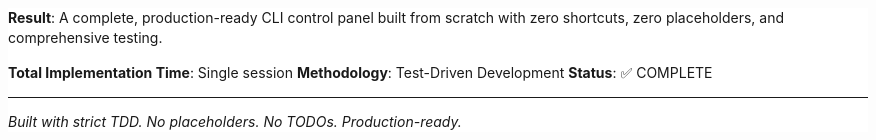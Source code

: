 **Result**: A complete, production-ready CLI control panel built from scratch with zero shortcuts, zero placeholders, and comprehensive testing.

**Total Implementation Time**: Single session
**Methodology**: Test-Driven Development
**Status**: ✅ COMPLETE

---

*Built with strict TDD. No placeholders. No TODOs. Production-ready.*
